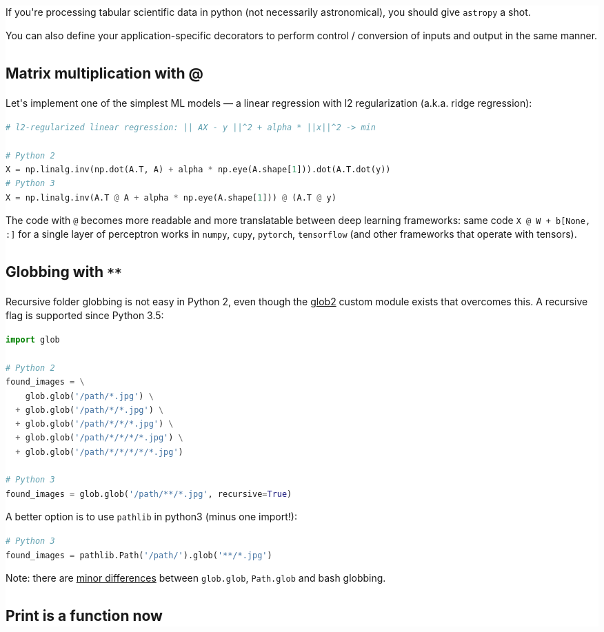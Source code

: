 If you're processing tabular scientific data in python (not necessarily astronomical), you should give `astropy` a shot.

You can also define your application-specific decorators to perform control / conversion of inputs and output in the same manner.

## Matrix multiplication with @

Let's implement one of the simplest ML models &mdash; a linear regression with l2 regularization (a.k.a. ridge regression):

```python
# l2-regularized linear regression: || AX - y ||^2 + alpha * ||x||^2 -> min

# Python 2
X = np.linalg.inv(np.dot(A.T, A) + alpha * np.eye(A.shape[1])).dot(A.T.dot(y))
# Python 3
X = np.linalg.inv(A.T @ A + alpha * np.eye(A.shape[1])) @ (A.T @ y)
```

The code with `@` becomes more readable and more translatable between deep learning frameworks: same code `X @ W + b[None, :]` for a single layer of perceptron works in `numpy`, `cupy`, `pytorch`, `tensorflow` (and other frameworks that operate with tensors).

## Globbing with `**`

Recursive folder globbing is not easy in Python 2, even though the [glob2](https://github.com/miracle2k/python-glob2) custom module exists that overcomes this. A recursive flag is supported since Python 3.5:

```python
import glob

# Python 2
found_images = \
    glob.glob('/path/*.jpg') \
  + glob.glob('/path/*/*.jpg') \
  + glob.glob('/path/*/*/*.jpg') \
  + glob.glob('/path/*/*/*/*.jpg') \
  + glob.glob('/path/*/*/*/*/*.jpg')

# Python 3
found_images = glob.glob('/path/**/*.jpg', recursive=True)
```

A better option is to use `pathlib` in python3 (minus one import!):
```python
# Python 3
found_images = pathlib.Path('/path/').glob('**/*.jpg')
```
Note: there are [minor differences](https://github.com/arogozhnikov/python3_with_pleasure/issues/16) between `glob.glob`, `Path.glob` and bash globbing.

## Print is a function now
